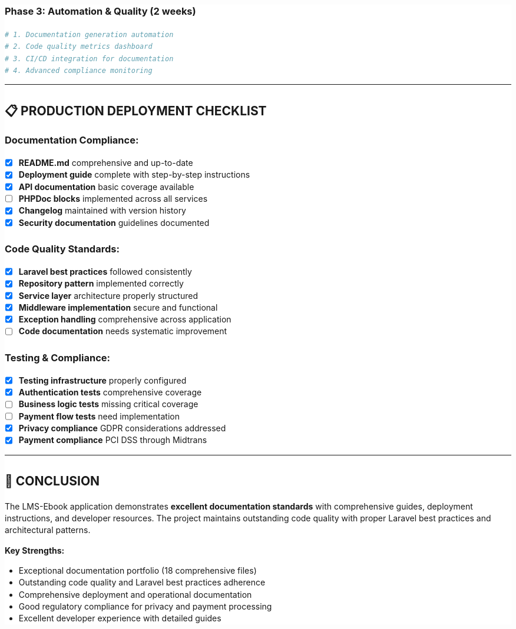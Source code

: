 ### **Phase 3: Automation & Quality (2 weeks)**
```bash
# 1. Documentation generation automation
# 2. Code quality metrics dashboard
# 3. CI/CD integration for documentation
# 4. Advanced compliance monitoring
```

---

## 📋 PRODUCTION DEPLOYMENT CHECKLIST

### **Documentation Compliance:**
- [x] **README.md** comprehensive and up-to-date
- [x] **Deployment guide** complete with step-by-step instructions
- [x] **API documentation** basic coverage available
- [ ] **PHPDoc blocks** implemented across all services
- [x] **Changelog** maintained with version history
- [x] **Security documentation** guidelines documented

### **Code Quality Standards:**
- [x] **Laravel best practices** followed consistently
- [x] **Repository pattern** implemented correctly
- [x] **Service layer** architecture properly structured
- [x] **Middleware implementation** secure and functional
- [x] **Exception handling** comprehensive across application
- [ ] **Code documentation** needs systematic improvement

### **Testing & Compliance:**
- [x] **Testing infrastructure** properly configured
- [x] **Authentication tests** comprehensive coverage
- [ ] **Business logic tests** missing critical coverage
- [ ] **Payment flow tests** need implementation
- [x] **Privacy compliance** GDPR considerations addressed
- [x] **Payment compliance** PCI DSS through Midtrans

---

## 🎉 CONCLUSION

The LMS-Ebook application demonstrates **excellent documentation standards** with comprehensive guides, deployment instructions, and developer resources. The project maintains outstanding code quality with proper Laravel best practices and architectural patterns.

**Key Strengths:**
- Exceptional documentation portfolio (18 comprehensive files)
- Outstanding code quality and Laravel best practices adherence
- Comprehensive deployment and operational documentation  
- Good regulatory compliance for privacy and payment processing
- Excellent developer experience with detailed guides
